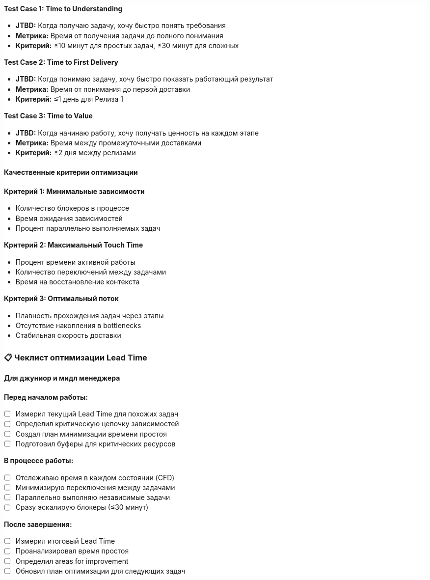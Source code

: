 **Test Case 1: Time to Understanding**

- **JTBD:** Когда получаю задачу, хочу быстро понять требования
- **Метрика:** Время от получения задачи до полного понимания
- **Критерий:** ≤10 минут для простых задач, ≤30 минут для сложных

**Test Case 2: Time to First Delivery**

- **JTBD:** Когда понимаю задачу, хочу быстро показать работающий результат
- **Метрика:** Время от понимания до первой доставки
- **Критерий:** ≤1 день для Релиза 1

**Test Case 3: Time to Value**

- **JTBD:** Когда начинаю работу, хочу получать ценность на каждом этапе
- **Метрика:** Время между промежуточными доставками
- **Критерий:** ≤2 дня между релизами

#### Качественные критерии оптимизации

**Критерий 1: Минимальные зависимости**

- Количество блокеров в процессе
- Время ожидания зависимостей
- Процент параллельно выполняемых задач

**Критерий 2: Максимальный Touch Time**

- Процент времени активной работы
- Количество переключений между задачами
- Время на восстановление контекста

**Критерий 3: Оптимальный поток**

- Плавность прохождения задач через этапы
- Отсутствие накопления в bottlenecks
- Стабильная скорость доставки

### 📋 Чеклист оптимизации Lead Time

#### Для джуниор и мидл менеджера

**Перед началом работы:**

- [ ] Измерил текущий Lead Time для похожих задач
- [ ] Определил критическую цепочку зависимостей
- [ ] Создал план минимизации времени простоя
- [ ] Подготовил буферы для критических ресурсов

**В процессе работы:**

- [ ] Отслеживаю время в каждом состоянии (CFD)
- [ ] Минимизирую переключения между задачами
- [ ] Параллельно выполняю независимые задачи
- [ ] Сразу эскалирую блокеры (≤30 минут)

**После завершения:**

- [ ] Измерил итоговый Lead Time
- [ ] Проанализировал время простоя
- [ ] Определил areas for improvement
- [ ] Обновил план оптимизации для следующих задач
